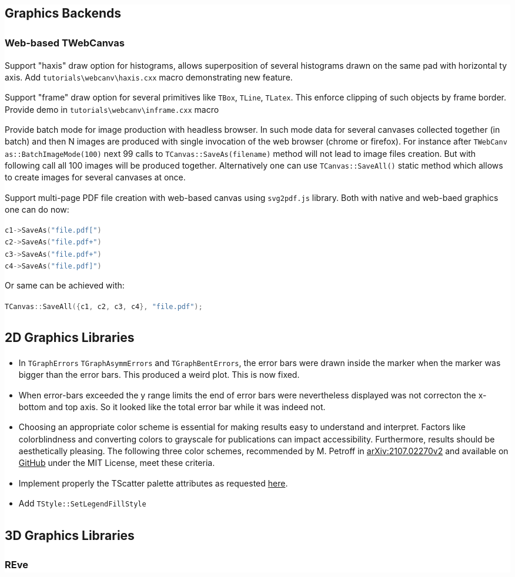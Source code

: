 ## Graphics Backends

### Web-based TWebCanvas

Support "haxis" draw option for histograms, allows superposition of several histograms drawn on the same pad with horizontal ty axis. Add `tutorials\webcanv\haxis.cxx` macro demonstrating new feature.

Support "frame" draw option for several primitives like `TBox`, `TLine`, `TLatex`. This enforce clipping of such objects by
frame border. Provide demo in `tutorials\webcanv\inframe.cxx` macro

Provide batch mode for image production with headless browser. In such mode data for several canvases collected together (in batch) and then N images are produced with single invocation of the web browser (chrome or firefox). For instance after `TWebCanvas::BatchImageMode(100)` next 99 calls to `TCanvas::SaveAs(filename)` method will not lead to image files creation. But with following call all 100 images will be produced together. Alternatively one can use `TCanvas::SaveAll()` static method which allows to create images for several canvases at once.

Support multi-page PDF file creation with web-based canvas using `svg2pdf.js` library. Both with native and web-baed graphics one can do now:
```c++
c1->SaveAs("file.pdf[")
c2->SaveAs("file.pdf+")
c3->SaveAs("file.pdf+")
c4->SaveAs("file.pdf]")
```
Or same can be achieved with:
```c++
TCanvas::SaveAll({c1, c2, c3, c4}, "file.pdf");
```

## 2D Graphics Libraries
* In `TGraphErrors` `TGraphAsymmErrors` and `TGraphBentErrors`, the error bars were drawn inside the marker when the marker was bigger than the error bars. This produced a weird plot. This is now fixed.

* When error-bars exceeded the y range limits the end of error bars were nevertheless displayed was not correcton the x-bottom and top axis. So it looked like the total error bar while it was indeed not.

* Choosing an appropriate color scheme is essential for making results easy to understand and interpret. Factors like colorblindness and converting colors to grayscale for publications can impact accessibility. Furthermore, results should be aesthetically pleasing. The following three color schemes, recommended by M. Petroff in [arXiv:2107.02270v2](https://arxiv.org/pdf/2107.02270) and available on [GitHub](https://github.com/mpetroff/accessible-color-cycles) under the MIT License, meet these criteria.

* Implement properly the TScatter palette attributes as requested [here](https://github.com/root-project/root/issues/15922).

* Add `TStyle::SetLegendFillStyle`

## 3D Graphics Libraries
### REve
